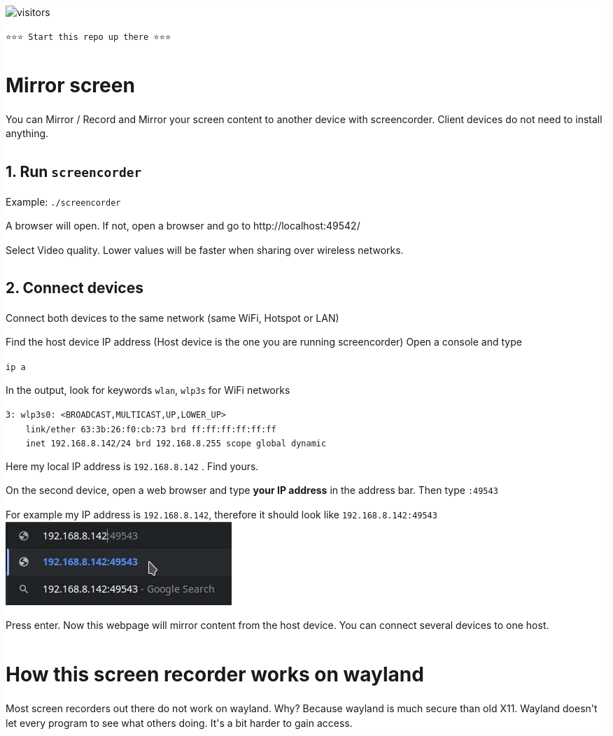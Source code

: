 
![visitors](https://visitor-badge.glitch.me/badge?page_id=hasindulanka.screencorder)

```
⭐⭐⭐ Start this repo up there ⭐⭐⭐
```

# Mirror screen
You can Mirror / Record and Mirror your screen content to another device with screencorder. Client devices do not need to install anything.


## 1. Run `screencorder`
Example:  `./screencorder`

A browser will open. If not, open a browser and go to http://localhost:49542/

Select Video quality. Lower values will be faster when sharing over wireless networks.

## 2. Connect devices
Connect both devices to the same network (same WiFi, Hotspot or LAN)

Find the host device IP address (Host device is the one you are running screencorder) 
Open a console and type
```
ip a
```

In the output, look for keywords `wlan`, `wlp3s` for WiFi networks
```
3: wlp3s0: <BROADCAST,MULTICAST,UP,LOWER_UP> 
    link/ether 63:3b:26:f0:cb:73 brd ff:ff:ff:ff:ff:ff
    inet 192.168.8.142/24 brd 192.168.8.255 scope global dynamic 
```
Here my local IP address is `192.168.8.142` . Find yours.

On the second device, open a web browser and type **your IP address** in the address bar. Then type `:49543` 

For example my IP address is `192.168.8.142`, therefore it should look like `192.168.8.142:49543`
![UI](imgs/mirror-ip.jpg)

Press enter. Now this webpage will mirror content from the host device. You can connect several devices to one host.


# How this screen recorder works on wayland
Most screen recorders out there do not work on wayland. Why?
Because wayland is much secure than old X11. Wayland doesn't let every program to see what others doing. It's a bit harder to gain access.
